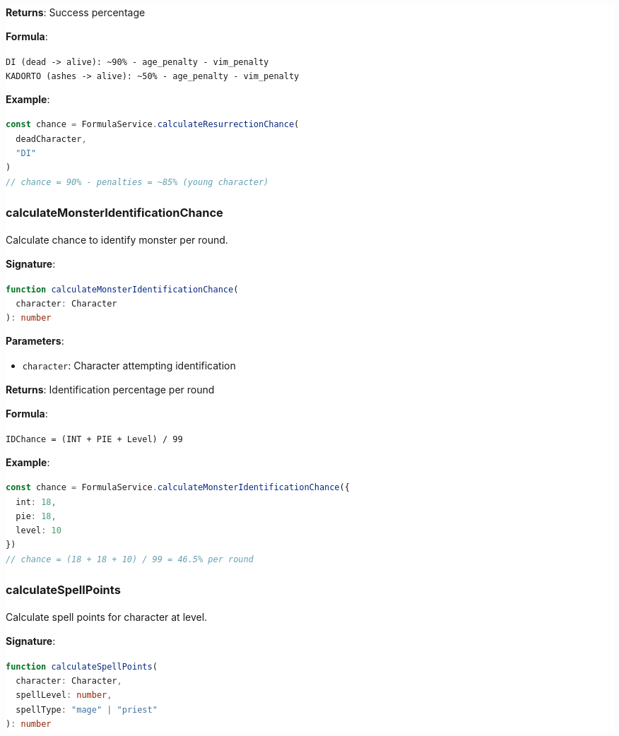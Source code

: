 **Returns**: Success percentage

**Formula**:
```
DI (dead -> alive): ~90% - age_penalty - vim_penalty
KADORTO (ashes -> alive): ~50% - age_penalty - vim_penalty
```

**Example**:
```typescript
const chance = FormulaService.calculateResurrectionChance(
  deadCharacter,
  "DI"
)
// chance = 90% - penalties = ~85% (young character)
```

### calculateMonsterIdentificationChance

Calculate chance to identify monster per round.

**Signature**:
```typescript
function calculateMonsterIdentificationChance(
  character: Character
): number
```

**Parameters**:
- `character`: Character attempting identification

**Returns**: Identification percentage per round

**Formula**:
```
IDChance = (INT + PIE + Level) / 99
```

**Example**:
```typescript
const chance = FormulaService.calculateMonsterIdentificationChance({
  int: 18,
  pie: 18,
  level: 10
})
// chance = (18 + 18 + 10) / 99 = 46.5% per round
```

### calculateSpellPoints

Calculate spell points for character at level.

**Signature**:
```typescript
function calculateSpellPoints(
  character: Character,
  spellLevel: number,
  spellType: "mage" | "priest"
): number
```
